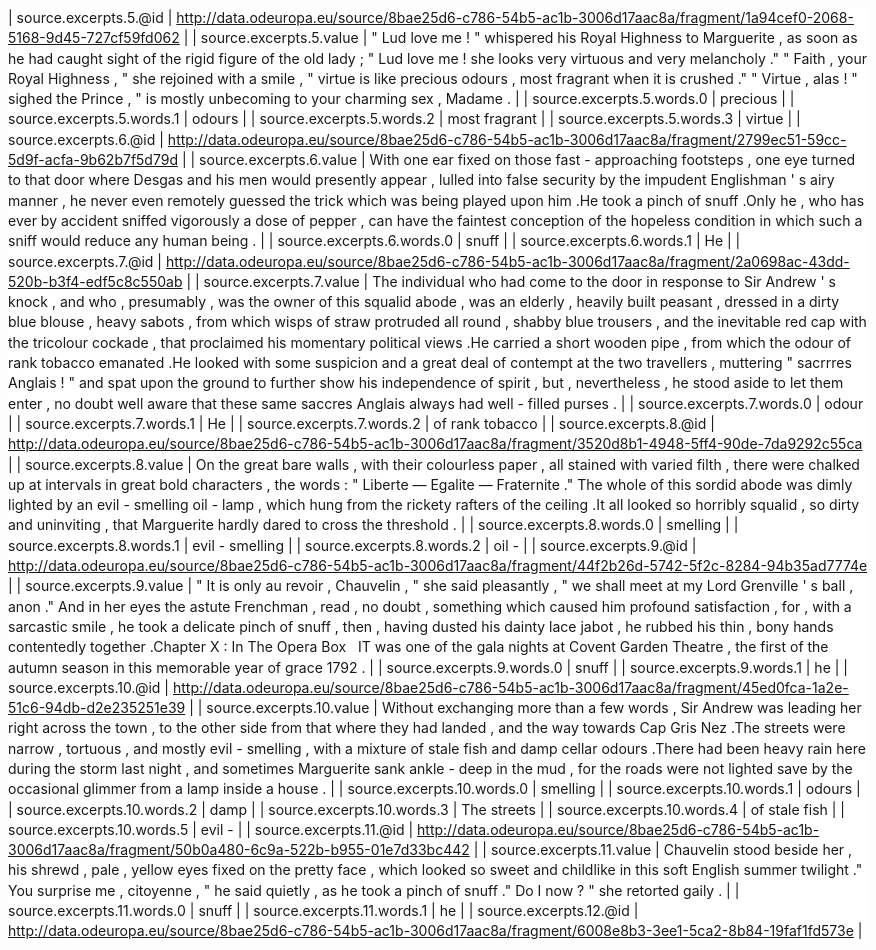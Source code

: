 | source.excerpts.5.@id | http://data.odeuropa.eu/source/8bae25d6-c786-54b5-ac1b-3006d17aac8a/fragment/1a94cef0-2068-5168-9d45-727cf59fd062 |
| source.excerpts.5.value | " Lud love me ! " whispered his Royal Highness to Marguerite , as soon as he had caught sight of the rigid figure of the old lady ; " Lud love me ! she looks very virtuous and very melancholy ." " Faith , your Royal Highness , " she rejoined with a smile , " virtue is like precious odours , most fragrant when it is crushed ." " Virtue , alas ! " sighed the Prince , " is mostly unbecoming to your charming sex , Madame . |
| source.excerpts.5.words.0 | precious |
| source.excerpts.5.words.1 | odours |
| source.excerpts.5.words.2 | most fragrant |
| source.excerpts.5.words.3 | virtue |
| source.excerpts.6.@id | http://data.odeuropa.eu/source/8bae25d6-c786-54b5-ac1b-3006d17aac8a/fragment/2799ec51-59cc-5d9f-acfa-9b62b7f5d79d |
| source.excerpts.6.value | With one ear fixed on those fast - approaching footsteps , one eye turned to that door where Desgas and his men would presently appear , lulled into false security by the impudent Englishman ' s airy manner , he never even remotely guessed the trick which was being played upon him .He took a pinch of snuff .Only he , who has ever by accident sniffed vigorously a dose of pepper , can have the faintest conception of the hopeless condition in which such a sniff would reduce any human being . |
| source.excerpts.6.words.0 | snuff |
| source.excerpts.6.words.1 | He |
| source.excerpts.7.@id | http://data.odeuropa.eu/source/8bae25d6-c786-54b5-ac1b-3006d17aac8a/fragment/2a0698ac-43dd-520b-b3f4-edf5c8c550ab |
| source.excerpts.7.value | The individual who had come to the door in response to Sir Andrew ' s knock , and who , presumably , was the owner of this squalid abode , was an elderly , heavily built peasant , dressed in a dirty blue blouse , heavy sabots , from which wisps of straw protruded all round , shabby blue trousers , and the inevitable red cap with the tricolour cockade , that proclaimed his momentary political views .He carried a short wooden pipe , from which the odour of rank tobacco emanated .He looked with some suspicion and a great deal of contempt at the two travellers , muttering " sacrrres Anglais ! " and spat upon the ground to further show his independence of spirit , but , nevertheless , he stood aside to let them enter , no doubt well aware that these same saccres Anglais always had well - filled purses . |
| source.excerpts.7.words.0 | odour |
| source.excerpts.7.words.1 | He |
| source.excerpts.7.words.2 | of rank tobacco |
| source.excerpts.8.@id | http://data.odeuropa.eu/source/8bae25d6-c786-54b5-ac1b-3006d17aac8a/fragment/3520d8b1-4948-5ff4-90de-7da9292c55ca |
| source.excerpts.8.value | On the great bare walls , with their colourless paper , all stained with varied filth , there were chalked up at intervals in great bold characters , the words : " Liberte — Egalite — Fraternite ." The whole of this sordid abode was dimly lighted by an evil - smelling oil - lamp , which hung from the rickety rafters of the ceiling .It all looked so horribly squalid , so dirty and uninviting , that Marguerite hardly dared to cross the threshold . |
| source.excerpts.8.words.0 | smelling |
| source.excerpts.8.words.1 | evil - smelling |
| source.excerpts.8.words.2 | oil - |
| source.excerpts.9.@id | http://data.odeuropa.eu/source/8bae25d6-c786-54b5-ac1b-3006d17aac8a/fragment/44f2b26d-5742-5f2c-8284-94b35ad7774e |
| source.excerpts.9.value | " It is only au revoir , Chauvelin , " she said pleasantly , " we shall meet at my Lord Grenville ' s ball , anon ." And in her eyes the astute Frenchman , read , no doubt , something which caused him profound satisfaction , for , with a sarcastic smile , he took a delicate pinch of snuff , then , having dusted his dainty lace jabot , he rubbed his thin , bony hands contentedly together .Chapter X : In The Opera Box   IT was one of the gala nights at Covent Garden Theatre , the first of the autumn season in this memorable year of grace 1792 . |
| source.excerpts.9.words.0 | snuff |
| source.excerpts.9.words.1 | he |
| source.excerpts.10.@id | http://data.odeuropa.eu/source/8bae25d6-c786-54b5-ac1b-3006d17aac8a/fragment/45ed0fca-1a2e-51c6-94db-d2e235251e39 |
| source.excerpts.10.value | Without exchanging more than a few words , Sir Andrew was leading her right across the town , to the other side from that where they had landed , and the way towards Cap Gris Nez .The streets were narrow , tortuous , and mostly evil - smelling , with a mixture of stale fish and damp cellar odours .There had been heavy rain here during the storm last night , and sometimes Marguerite sank ankle - deep in the mud , for the roads were not lighted save by the occasional glimmer from a lamp inside a house . |
| source.excerpts.10.words.0 | smelling |
| source.excerpts.10.words.1 | odours |
| source.excerpts.10.words.2 | damp |
| source.excerpts.10.words.3 | The streets |
| source.excerpts.10.words.4 | of stale fish |
| source.excerpts.10.words.5 | evil - |
| source.excerpts.11.@id | http://data.odeuropa.eu/source/8bae25d6-c786-54b5-ac1b-3006d17aac8a/fragment/50b0a480-6c9a-522b-b955-01e7d33bc442 |
| source.excerpts.11.value | Chauvelin stood beside her , his shrewd , pale , yellow eyes fixed on the pretty face , which looked so sweet and childlike in this soft English summer twilight ." You surprise me , citoyenne , " he said quietly , as he took a pinch of snuff ." Do I now ? " she retorted gaily . |
| source.excerpts.11.words.0 | snuff |
| source.excerpts.11.words.1 | he |
| source.excerpts.12.@id | http://data.odeuropa.eu/source/8bae25d6-c786-54b5-ac1b-3006d17aac8a/fragment/6008e8b3-3ee1-5ca2-8b84-19faf1fd573e |